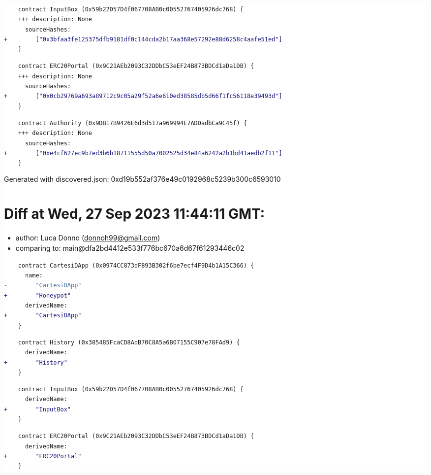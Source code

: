 ```diff
    contract InputBox (0x59b22D57D4f067708AB0c00552767405926dc768) {
    +++ description: None
      sourceHashes:
+        ["0x3bfaa3fe125375dfb9181df0c144cda2b17aa368e57292e88d6258c4aafe51ed"]
    }
```

```diff
    contract ERC20Portal (0x9C21AEb2093C32DDbC53eEF24B873BDCd1aDa1DB) {
    +++ description: None
      sourceHashes:
+        ["0x0cb29769a693a89712c9c05a29f52a6e610ed38585db5d66f1fc56118e39493d"]
    }
```

```diff
    contract Authority (0x9DB17B9426E6d3d517a969994E7ADDadbCa9C45f) {
    +++ description: None
      sourceHashes:
+        ["0xe4cf627ec9b7ed3b6b18711555d50a7002525d34e84a6242a2b1bd41aedb2f11"]
    }
```

Generated with discovered.json: 0xd19b552af376e49c0192968c5239b300c6593010

# Diff at Wed, 27 Sep 2023 11:44:11 GMT:

- author: Luca Donno (<donnoh99@gmail.com>)
- comparing to: main@dfa2bd4412e533f776bc670a6d67f61293446c02

```diff
    contract CartesiDApp (0x0974CC873dF893B302f6be7ecf4F9D4b1A15C366) {
      name:
-        "CartesiDApp"
+        "Honeypot"
      derivedName:
+        "CartesiDApp"
    }
```

```diff
    contract History (0x385485FcaCD8AdB70C8A5a6B07155C907e78FAd9) {
      derivedName:
+        "History"
    }
```

```diff
    contract InputBox (0x59b22D57D4f067708AB0c00552767405926dc768) {
      derivedName:
+        "InputBox"
    }
```

```diff
    contract ERC20Portal (0x9C21AEb2093C32DDbC53eEF24B873BDCd1aDa1DB) {
      derivedName:
+        "ERC20Portal"
    }
```
